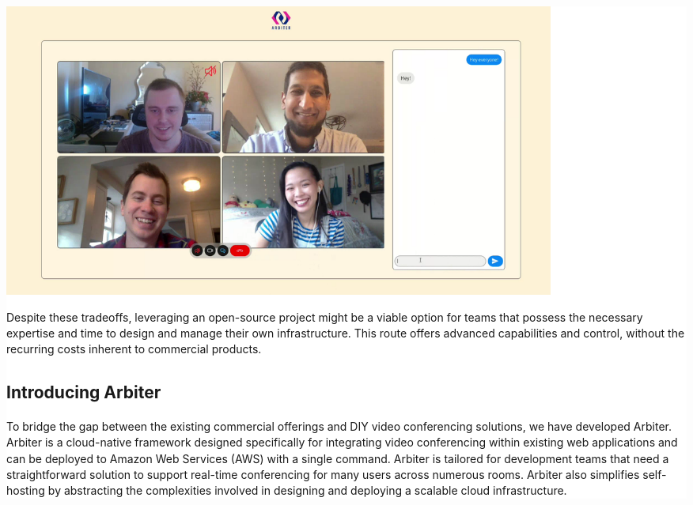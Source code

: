 <img width="80%" src="/img/casestudy/frontend.png" alt="Video Conferencing" />

Despite these tradeoffs, leveraging an open-source project might be a viable option for teams that possess the necessary expertise and time to design and manage their own infrastructure. This route offers advanced capabilities and control, without the recurring costs inherent to commercial products.

## Introducing Arbiter

To bridge the gap between the existing commercial offerings and DIY video conferencing solutions, we have developed Arbiter. Arbiter is a cloud-native framework designed specifically for integrating video conferencing within existing web applications and can be deployed to Amazon Web Services (AWS) with a single command. Arbiter is tailored for development teams that need a straightforward solution to support real-time conferencing for many users across numerous rooms. Arbiter also simplifies self-hosting by abstracting the complexities involved in designing and deploying a scalable cloud infrastructure.
